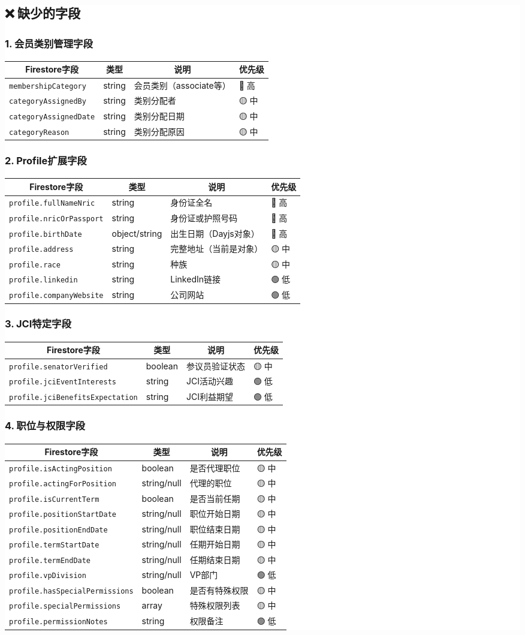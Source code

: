 
## ❌ 缺少的字段

### 1. 会员类别管理字段

| Firestore字段 | 类型 | 说明 | 优先级 |
|--------------|------|------|--------|
| `membershipCategory` | string | 会员类别（associate等） | 🔴 高 |
| `categoryAssignedBy` | string | 类别分配者 | 🟡 中 |
| `categoryAssignedDate` | string | 类别分配日期 | 🟡 中 |
| `categoryReason` | string | 类别分配原因 | 🟡 中 |

### 2. Profile扩展字段

| Firestore字段 | 类型 | 说明 | 优先级 |
|--------------|------|------|--------|
| `profile.fullNameNric` | string | 身份证全名 | 🔴 高 |
| `profile.nricOrPassport` | string | 身份证或护照号码 | 🔴 高 |
| `profile.birthDate` | object/string | 出生日期（Dayjs对象） | 🔴 高 |
| `profile.address` | string | 完整地址（当前是对象） | 🟡 中 |
| `profile.race` | string | 种族 | 🟡 中 |
| `profile.linkedin` | string | LinkedIn链接 | 🟢 低 |
| `profile.companyWebsite` | string | 公司网站 | 🟢 低 |

### 3. JCI特定字段

| Firestore字段 | 类型 | 说明 | 优先级 |
|--------------|------|------|--------|
| `profile.senatorVerified` | boolean | 参议员验证状态 | 🟡 中 |
| `profile.jciEventInterests` | string | JCI活动兴趣 | 🟢 低 |
| `profile.jciBenefitsExpectation` | string | JCI利益期望 | 🟢 低 |

### 4. 职位与权限字段

| Firestore字段 | 类型 | 说明 | 优先级 |
|--------------|------|------|--------|
| `profile.isActingPosition` | boolean | 是否代理职位 | 🟡 中 |
| `profile.actingForPosition` | string/null | 代理的职位 | 🟡 中 |
| `profile.isCurrentTerm` | boolean | 是否当前任期 | 🟡 中 |
| `profile.positionStartDate` | string/null | 职位开始日期 | 🟡 中 |
| `profile.positionEndDate` | string/null | 职位结束日期 | 🟡 中 |
| `profile.termStartDate` | string/null | 任期开始日期 | 🟡 中 |
| `profile.termEndDate` | string/null | 任期结束日期 | 🟡 中 |
| `profile.vpDivision` | string/null | VP部门 | 🟢 低 |
| `profile.hasSpecialPermissions` | boolean | 是否有特殊权限 | 🟡 中 |
| `profile.specialPermissions` | array | 特殊权限列表 | 🟡 中 |
| `profile.permissionNotes` | string | 权限备注 | 🟢 低 |